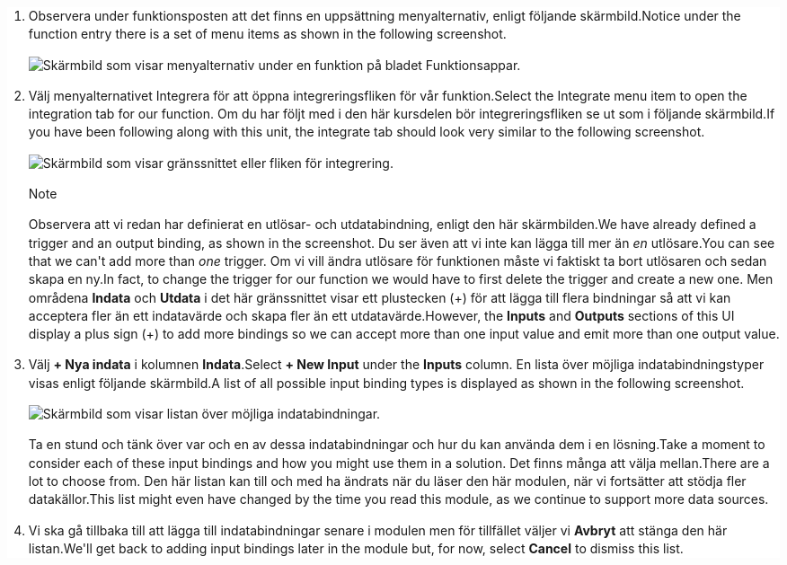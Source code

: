 1. <span data-ttu-id="015b5-192">Observera under funktionsposten att det finns en uppsättning menyalternativ, enligt följande skärmbild.</span><span class="sxs-lookup"><span data-stu-id="015b5-192">Notice under the function entry there is a set of menu items as shown in the following screenshot.</span></span>

    ![Skärmbild som visar menyalternativ under en funktion på bladet Funktionsappar.](../media/3-func-menu-small.PNG)

1. <span data-ttu-id="015b5-194">Välj menyalternativet Integrera för att öppna integreringsfliken för vår funktion.</span><span class="sxs-lookup"><span data-stu-id="015b5-194">Select the Integrate menu item to open the integration tab for our function.</span></span> <span data-ttu-id="015b5-195">Om du har följt med i den här kursdelen bör integreringsfliken se ut som i följande skärmbild.</span><span class="sxs-lookup"><span data-stu-id="015b5-195">If you have been following along with this unit, the integrate tab should look very similar to the following screenshot.</span></span>

    ![Skärmbild som visar gränssnittet eller fliken för integrering.](../media/3-func-integrate-tab-small.PNG)

    > [!NOTE]
    > <span data-ttu-id="015b5-197">Observera att vi redan har definierat en utlösar- och utdatabindning, enligt den här skärmbilden.</span><span class="sxs-lookup"><span data-stu-id="015b5-197">We have already defined a trigger and an output binding, as shown in the screenshot.</span></span> <span data-ttu-id="015b5-198">Du ser även att vi inte kan lägga till mer än _en_ utlösare.</span><span class="sxs-lookup"><span data-stu-id="015b5-198">You can see that we can't add more than _one_ trigger.</span></span> <span data-ttu-id="015b5-199">Om vi vill ändra utlösare för funktionen måste vi faktiskt ta bort utlösaren och sedan skapa en ny.</span><span class="sxs-lookup"><span data-stu-id="015b5-199">In fact, to change the trigger for our function we would have to first delete the trigger and create a new one.</span></span> <span data-ttu-id="015b5-200">Men områdena **Indata** och **Utdata** i det här gränssnittet visar ett plustecken (+) för att lägga till flera bindningar så att vi kan acceptera fler än ett indatavärde och skapa fler än ett utdatavärde.</span><span class="sxs-lookup"><span data-stu-id="015b5-200">However, the **Inputs** and **Outputs** sections of this UI display a plus sign (+) to add more bindings so we can accept more than one input value and emit more than one output value.</span></span>

1. <span data-ttu-id="015b5-201">Välj **+ Nya indata** i kolumnen **Indata**.</span><span class="sxs-lookup"><span data-stu-id="015b5-201">Select **+ New Input** under the **Inputs** column.</span></span> <span data-ttu-id="015b5-202">En lista över möjliga indatabindningstyper visas enligt följande skärmbild.</span><span class="sxs-lookup"><span data-stu-id="015b5-202">A list of all possible input binding types is displayed as shown in the following screenshot.</span></span>

    ![Skärmbild som visar listan över möjliga indatabindningar.](../media/3-func-input-bindings-selector-small.PNG)

   <span data-ttu-id="015b5-204">Ta en stund och tänk över var och en av dessa indatabindningar och hur du kan använda dem i en lösning.</span><span class="sxs-lookup"><span data-stu-id="015b5-204">Take a moment to consider each of these input bindings and how you might use them in a solution.</span></span> <span data-ttu-id="015b5-205">Det finns många att välja mellan.</span><span class="sxs-lookup"><span data-stu-id="015b5-205">There are a lot to choose from.</span></span> <span data-ttu-id="015b5-206">Den här listan kan till och med ha ändrats när du läser den här modulen, när vi fortsätter att stödja fler datakällor.</span><span class="sxs-lookup"><span data-stu-id="015b5-206">This list might even have changed by the time you read this module, as we continue to support more data sources.</span></span>

1. <span data-ttu-id="015b5-207">Vi ska gå tillbaka till att lägga till indatabindningar senare i modulen men för tillfället väljer vi **Avbryt** att stänga den här listan.</span><span class="sxs-lookup"><span data-stu-id="015b5-207">We'll get back to adding input bindings later in the module but, for now, select **Cancel** to dismiss this list.</span></span>
